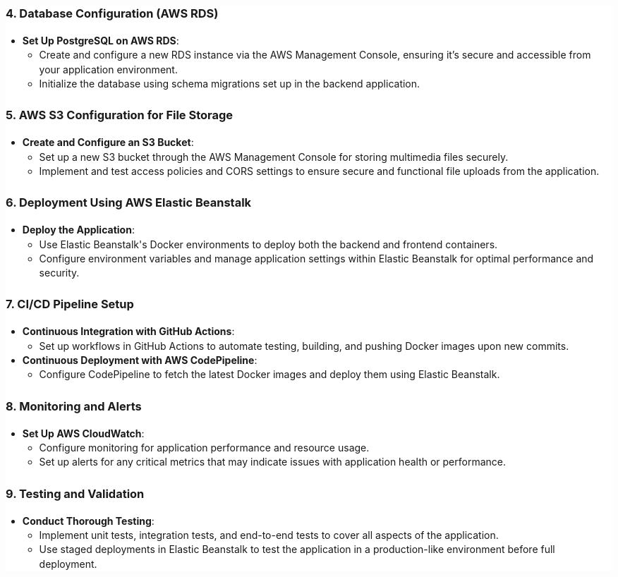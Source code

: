 ### 4. Database Configuration (AWS RDS)
- **Set Up PostgreSQL on AWS RDS**:
    - Create and configure a new RDS instance via the AWS Management Console, ensuring it’s secure and accessible from your application environment.
    - Initialize the database using schema migrations set up in the backend application.

### 5. AWS S3 Configuration for File Storage
- **Create and Configure an S3 Bucket**:
    - Set up a new S3 bucket through the AWS Management Console for storing multimedia files securely.
    - Implement and test access policies and CORS settings to ensure secure and functional file uploads from the application.

### 6. Deployment Using AWS Elastic Beanstalk
- **Deploy the Application**:
    - Use Elastic Beanstalk's Docker environments to deploy both the backend and frontend containers.
    - Configure environment variables and manage application settings within Elastic Beanstalk for optimal performance and security.

### 7. CI/CD Pipeline Setup
- **Continuous Integration with GitHub Actions**:
  - Set up workflows in GitHub Actions to automate testing, building, and pushing Docker images upon new commits.
- **Continuous Deployment with AWS CodePipeline**:
  - Configure CodePipeline to fetch the latest Docker images and deploy them using Elastic Beanstalk.

### 8. Monitoring and Alerts
- **Set Up AWS CloudWatch**:
    - Configure monitoring for application performance and resource usage.
    - Set up alerts for any critical metrics that may indicate issues with application health or performance.

### 9. Testing and Validation
- **Conduct Thorough Testing**:
    - Implement unit tests, integration tests, and end-to-end tests to cover all aspects of the application.
    - Use staged deployments in Elastic Beanstalk to test the application in a production-like environment before full deployment.
